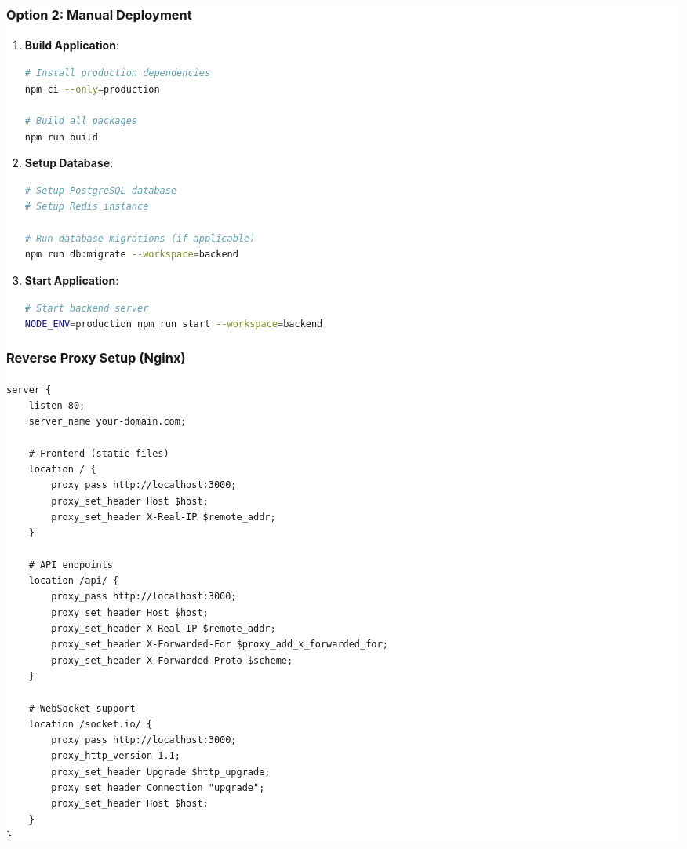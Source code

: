 ### Option 2: Manual Deployment

1. **Build Application**:
   ```bash
   # Install production dependencies
   npm ci --only=production
   
   # Build all packages
   npm run build
   ```

2. **Setup Database**:
   ```bash
   # Setup PostgreSQL database
   # Setup Redis instance
   
   # Run database migrations (if applicable)
   npm run db:migrate --workspace=backend
   ```

3. **Start Application**:
   ```bash
   # Start backend server
   NODE_ENV=production npm run start --workspace=backend
   ```

### Reverse Proxy Setup (Nginx)

```nginx
server {
    listen 80;
    server_name your-domain.com;
    
    # Frontend (static files)
    location / {
        proxy_pass http://localhost:3000;
        proxy_set_header Host $host;
        proxy_set_header X-Real-IP $remote_addr;
    }
    
    # API endpoints
    location /api/ {
        proxy_pass http://localhost:3000;
        proxy_set_header Host $host;
        proxy_set_header X-Real-IP $remote_addr;
        proxy_set_header X-Forwarded-For $proxy_add_x_forwarded_for;
        proxy_set_header X-Forwarded-Proto $scheme;
    }
    
    # WebSocket support
    location /socket.io/ {
        proxy_pass http://localhost:3000;
        proxy_http_version 1.1;
        proxy_set_header Upgrade $http_upgrade;
        proxy_set_header Connection "upgrade";
        proxy_set_header Host $host;
    }
}
```
